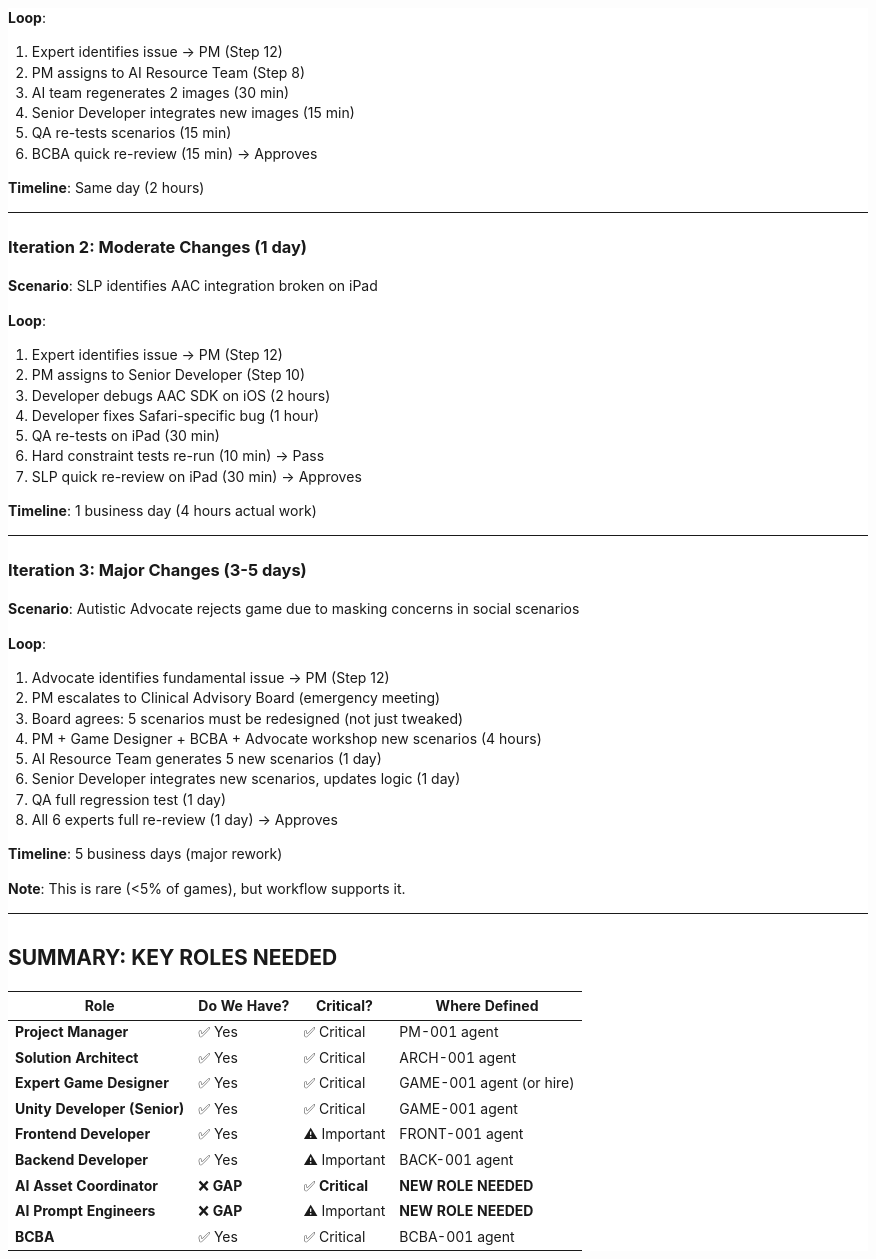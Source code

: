 **Loop**:
1. Expert identifies issue → PM (Step 12)
2. PM assigns to AI Resource Team (Step 8)
3. AI team regenerates 2 images (30 min)
4. Senior Developer integrates new images (15 min)
5. QA re-tests scenarios (15 min)
6. BCBA quick re-review (15 min) → Approves

**Timeline**: Same day (2 hours)

---

### Iteration 2: Moderate Changes (1 day)
**Scenario**: SLP identifies AAC integration broken on iPad

**Loop**:
1. Expert identifies issue → PM (Step 12)
2. PM assigns to Senior Developer (Step 10)
3. Developer debugs AAC SDK on iOS (2 hours)
4. Developer fixes Safari-specific bug (1 hour)
5. QA re-tests on iPad (30 min)
6. Hard constraint tests re-run (10 min) → Pass
7. SLP quick re-review on iPad (30 min) → Approves

**Timeline**: 1 business day (4 hours actual work)

---

### Iteration 3: Major Changes (3-5 days)
**Scenario**: Autistic Advocate rejects game due to masking concerns in social scenarios

**Loop**:
1. Advocate identifies fundamental issue → PM (Step 12)
2. PM escalates to Clinical Advisory Board (emergency meeting)
3. Board agrees: 5 scenarios must be redesigned (not just tweaked)
4. PM + Game Designer + BCBA + Advocate workshop new scenarios (4 hours)
5. AI Resource Team generates 5 new scenarios (1 day)
6. Senior Developer integrates new scenarios, updates logic (1 day)
7. QA full regression test (1 day)
8. All 6 experts full re-review (1 day) → Approves

**Timeline**: 5 business days (major rework)

**Note**: This is rare (<5% of games), but workflow supports it.

---

## SUMMARY: KEY ROLES NEEDED

| Role | Do We Have? | Critical? | Where Defined |
|------|-------------|-----------|---------------|
| **Project Manager** | ✅ Yes | ✅ Critical | PM-001 agent |
| **Solution Architect** | ✅ Yes | ✅ Critical | ARCH-001 agent |
| **Expert Game Designer** | ✅ Yes | ✅ Critical | GAME-001 agent (or hire) |
| **Unity Developer (Senior)** | ✅ Yes | ✅ Critical | GAME-001 agent |
| **Frontend Developer** | ✅ Yes | ⚠️ Important | FRONT-001 agent |
| **Backend Developer** | ✅ Yes | ⚠️ Important | BACK-001 agent |
| **AI Asset Coordinator** | ❌ **GAP** | ✅ **Critical** | **NEW ROLE NEEDED** |
| **AI Prompt Engineers** | ❌ **GAP** | ⚠️ Important | **NEW ROLE NEEDED** |
| **BCBA** | ✅ Yes | ✅ Critical | BCBA-001 agent |